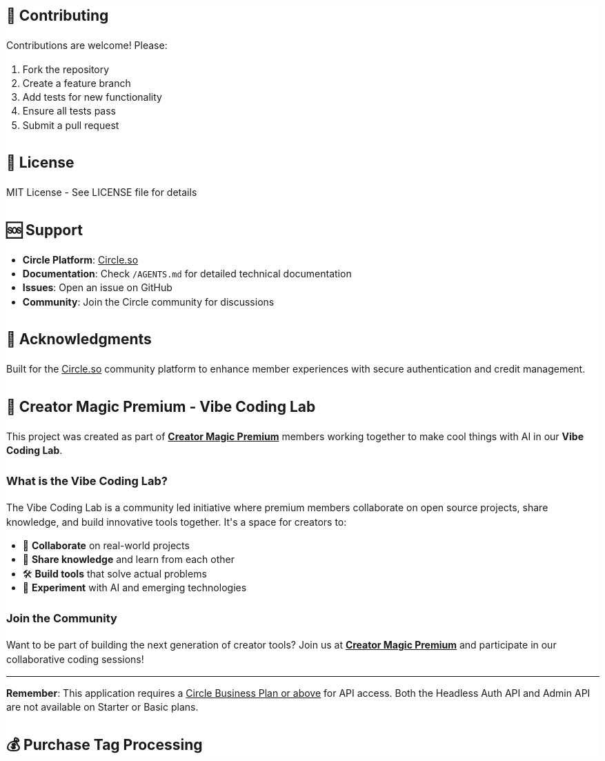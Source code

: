 ## 🤝 Contributing

Contributions are welcome! Please:
1. Fork the repository
2. Create a feature branch
3. Add tests for new functionality
4. Ensure all tests pass
5. Submit a pull request

## 📄 License

MIT License - See LICENSE file for details

## 🆘 Support

- **Circle Platform**: [Circle.so](https://mrc.fm/circle)
- **Documentation**: Check `/AGENTS.md` for detailed technical documentation
- **Issues**: Open an issue on GitHub
- **Community**: Join the Circle community for discussions

## 🙏 Acknowledgments

Built for the [Circle.so](https://mrc.fm/circle) community platform to enhance member experiences with secure authentication and credit management.

## 🚀 Creator Magic Premium - Vibe Coding Lab

This project was created as part of **[Creator Magic Premium](https://mrc.fm/premium)** members working together to make cool things with AI in our **Vibe Coding Lab**.

### What is the Vibe Coding Lab?

The Vibe Coding Lab is a community led initiative where premium members collaborate on open source projects, share knowledge, and build innovative tools together. It's a space for creators to:

- 🤝 **Collaborate** on real-world projects
- 🧠 **Share knowledge** and learn from each other  
- 🛠️ **Build tools** that solve actual problems
- 🌟 **Experiment** with AI and emerging technologies

### Join the Community

Want to be part of building the next generation of creator tools? Join us at **[Creator Magic Premium](https://mrc.fm/premium)** and participate in our collaborative coding sessions!

---

**Remember**: This application requires a [Circle Business Plan or above](https://mrc.fm/circle) for API access. Both the Headless Auth API and Admin API are not available on Starter or Basic plans.

## 💰 Purchase Tag Processing
